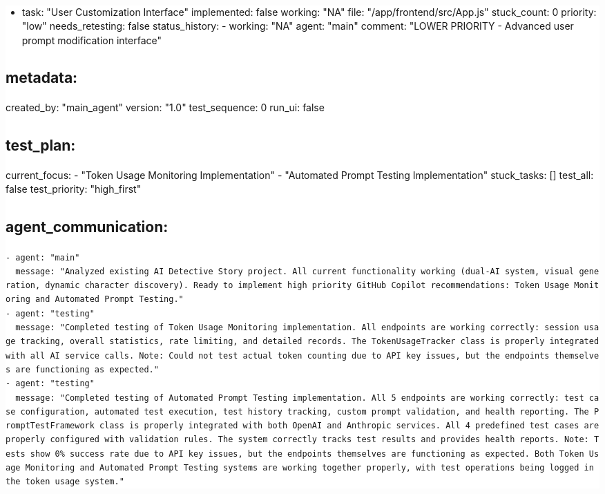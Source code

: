   - task: "User Customization Interface"
    implemented: false
    working: "NA"
    file: "/app/frontend/src/App.js"
    stuck_count: 0
    priority: "low"
    needs_retesting: false
    status_history:
        - working: "NA"
          agent: "main"
          comment: "LOWER PRIORITY - Advanced user prompt modification interface"

## metadata:
  created_by: "main_agent"
  version: "1.0"
  test_sequence: 0
  run_ui: false

## test_plan:
  current_focus:
    - "Token Usage Monitoring Implementation"
    - "Automated Prompt Testing Implementation"
  stuck_tasks: []
  test_all: false
  test_priority: "high_first"

## agent_communication:
    - agent: "main"
      message: "Analyzed existing AI Detective Story project. All current functionality working (dual-AI system, visual generation, dynamic character discovery). Ready to implement high priority GitHub Copilot recommendations: Token Usage Monitoring and Automated Prompt Testing."
    - agent: "testing"
      message: "Completed testing of Token Usage Monitoring implementation. All endpoints are working correctly: session usage tracking, overall statistics, rate limiting, and detailed records. The TokenUsageTracker class is properly integrated with all AI service calls. Note: Could not test actual token counting due to API key issues, but the endpoints themselves are functioning as expected."
    - agent: "testing"
      message: "Completed testing of Automated Prompt Testing implementation. All 5 endpoints are working correctly: test case configuration, automated test execution, test history tracking, custom prompt validation, and health reporting. The PromptTestFramework class is properly integrated with both OpenAI and Anthropic services. All 4 predefined test cases are properly configured with validation rules. The system correctly tracks test results and provides health reports. Note: Tests show 0% success rate due to API key issues, but the endpoints themselves are functioning as expected. Both Token Usage Monitoring and Automated Prompt Testing systems are working together properly, with test operations being logged in the token usage system."